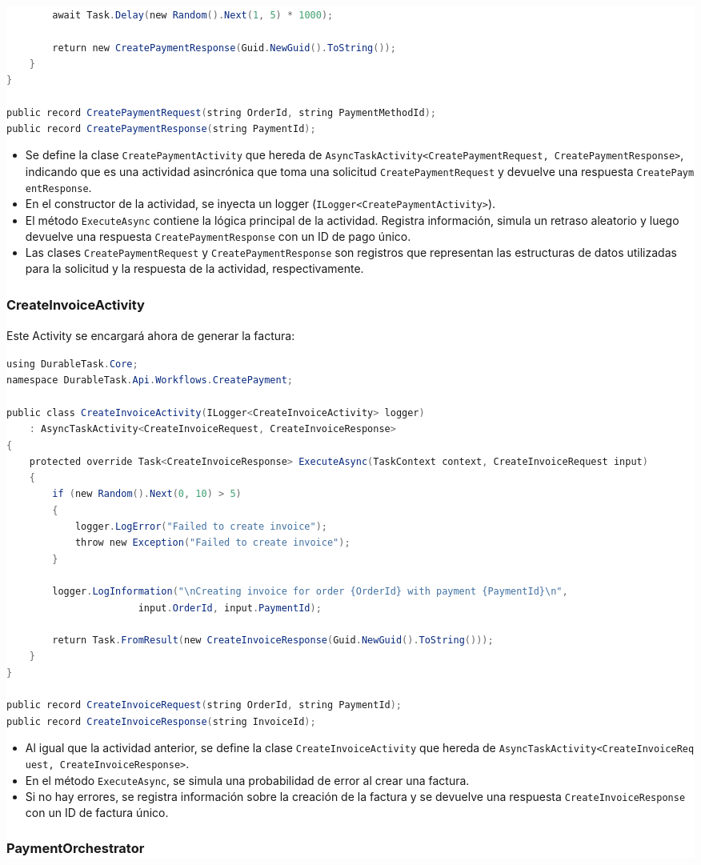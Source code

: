 ```csharp
        await Task.Delay(new Random().Next(1, 5) * 1000);
 
        return new CreatePaymentResponse(Guid.NewGuid().ToString());
    }
}

public record CreatePaymentRequest(string OrderId, string PaymentMethodId);
public record CreatePaymentResponse(string PaymentId);
```

- Se define la clase `CreatePaymentActivity` que hereda de `AsyncTaskActivity<CreatePaymentRequest, CreatePaymentResponse>`, indicando que es una actividad asincrónica que toma una solicitud `CreatePaymentRequest` y devuelve una respuesta `CreatePaymentResponse`.
- En el constructor de la actividad, se inyecta un logger (`ILogger<CreatePaymentActivity>`).
- El método `ExecuteAsync` contiene la lógica principal de la actividad. Registra información, simula un retraso aleatorio y luego devuelve una respuesta `CreatePaymentResponse` con un ID de pago único.
- Las clases `CreatePaymentRequest` y `CreatePaymentResponse` son registros que representan las estructuras de datos utilizadas para la solicitud y la respuesta de la actividad, respectivamente.
### CreateInvoiceActivity

Este Activity se encargará ahora de generar la factura:

```csharp
using DurableTask.Core;
namespace DurableTask.Api.Workflows.CreatePayment;
 
public class CreateInvoiceActivity(ILogger<CreateInvoiceActivity> logger)
    : AsyncTaskActivity<CreateInvoiceRequest, CreateInvoiceResponse>
{
    protected override Task<CreateInvoiceResponse> ExecuteAsync(TaskContext context, CreateInvoiceRequest input)
    {
        if (new Random().Next(0, 10) > 5)
        {
            logger.LogError("Failed to create invoice");
            throw new Exception("Failed to create invoice");
        }
 
        logger.LogInformation("\nCreating invoice for order {OrderId} with payment {PaymentId}\n",
                       input.OrderId, input.PaymentId);
 
        return Task.FromResult(new CreateInvoiceResponse(Guid.NewGuid().ToString()));
    }
}
 
public record CreateInvoiceRequest(string OrderId, string PaymentId);
public record CreateInvoiceResponse(string InvoiceId);
```

- Al igual que la actividad anterior, se define la clase `CreateInvoiceActivity` que hereda de `AsyncTaskActivity<CreateInvoiceRequest, CreateInvoiceResponse>`.
- En el método `ExecuteAsync`, se simula una probabilidad de error al crear una factura.
- Si no hay errores, se registra información sobre la creación de la factura y se devuelve una respuesta `CreateInvoiceResponse` con un ID de factura único.
### PaymentOrchestrator

